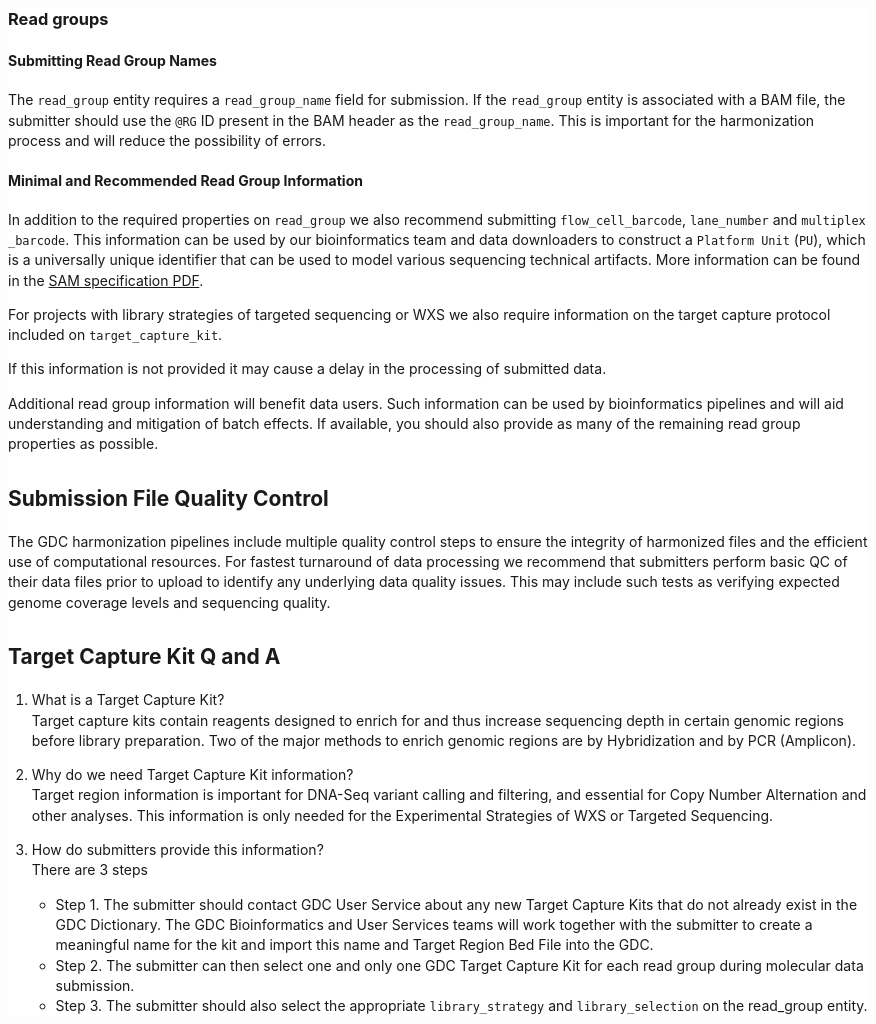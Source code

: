 ### Read groups

#### Submitting Read Group Names

The `read_group` entity requires a `read_group_name` field for submission.  If the `read_group` entity is associated with a BAM file, the submitter should use the `@RG` ID present in the BAM header as the `read_group_name`. This is important for the harmonization process and will reduce the possibility of errors.  

#### Minimal and Recommended Read Group Information

In addition to the required properties on `read_group` we also recommend submitting `flow_cell_barcode`, `lane_number` and `multiplex_barcode`.  This information can be used by our bioinformatics team and data downloaders to construct a `Platform Unit` (`PU`), which is a universally unique identifier that can be used to model various sequencing technical artifacts.  More information can be found in the [SAM specification PDF](https://github.com/samtools/hts-specs/blob/master/SAMv1.pdf).

For projects with library strategies of targeted sequencing or WXS we also require information on the target capture protocol included on `target_capture_kit`.

If this information is not provided it may cause a delay in the processing of submitted data.

Additional read group information will benefit data users.  Such information can be used by bioinformatics pipelines and will aid understanding and mitigation of batch effects.  If available, you should also provide as many of the remaining read group properties as possible.

## Submission File Quality Control

The GDC harmonization pipelines include multiple quality control steps to ensure the integrity of harmonized files and the efficient use of computational resources. For fastest turnaround of data processing we recommend that submitters perform basic QC of their data files prior to upload to identify any underlying data quality issues. This may include such tests as verifying expected genome coverage levels and sequencing quality.

## Target Capture Kit Q and A

1. What is a Target Capture Kit?  
Target capture kits contain reagents designed to enrich for and thus increase sequencing depth in certain genomic regions before library preparation. Two of the major methods to enrich genomic regions are by Hybridization and by PCR (Amplicon).

2. Why do we need Target Capture Kit information?  
Target region information is important for DNA-Seq variant calling and filtering, and essential for Copy Number Alternation and other analyses. This information is only needed for the Experimental Strategies of WXS or Targeted Sequencing.

3. How do submitters provide this information?  
There are 3 steps  
    * Step 1. The submitter should contact GDC User Service about any new Target Capture Kits that do not already exist in the GDC Dictionary. The GDC Bioinformatics and User Services teams will work together with the submitter to create a meaningful name for the kit and import this name and Target Region Bed File into the GDC.
    * Step 2. The submitter can then select one and only one GDC Target Capture Kit for each read group during molecular data submission.
    * Step 3. The submitter should also select the appropriate `library_strategy` and `library_selection` on the read_group entity.
